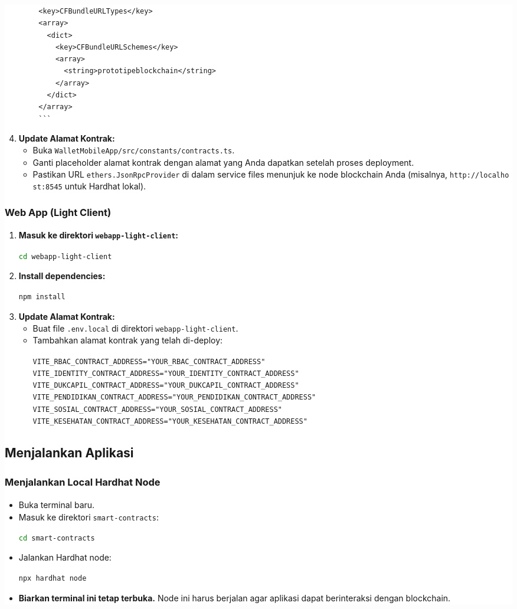             <key>CFBundleURLTypes</key>
            <array>
              <dict>
                <key>CFBundleURLSchemes</key>
                <array>
                  <string>prototipeblockchain</string>
                </array>
              </dict>
            </array>
            ```
4.  **Update Alamat Kontrak:**
    *   Buka `WalletMobileApp/src/constants/contracts.ts`.
    *   Ganti placeholder alamat kontrak dengan alamat yang Anda dapatkan setelah proses deployment.
    *   Pastikan URL `ethers.JsonRpcProvider` di dalam service files menunjuk ke node blockchain Anda (misalnya, `http://localhost:8545` untuk Hardhat lokal).

### Web App (Light Client)

1.  **Masuk ke direktori `webapp-light-client`:**
    ```bash
    cd webapp-light-client
    ```
2.  **Install dependencies:**
    ```bash
    npm install
    ```
3.  **Update Alamat Kontrak:**
    *   Buat file `.env.local` di direktori `webapp-light-client`.
    *   Tambahkan alamat kontrak yang telah di-deploy:
        ```
        VITE_RBAC_CONTRACT_ADDRESS="YOUR_RBAC_CONTRACT_ADDRESS"
        VITE_IDENTITY_CONTRACT_ADDRESS="YOUR_IDENTITY_CONTRACT_ADDRESS"
        VITE_DUKCAPIL_CONTRACT_ADDRESS="YOUR_DUKCAPIL_CONTRACT_ADDRESS"
        VITE_PENDIDIKAN_CONTRACT_ADDRESS="YOUR_PENDIDIKAN_CONTRACT_ADDRESS"
        VITE_SOSIAL_CONTRACT_ADDRESS="YOUR_SOSIAL_CONTRACT_ADDRESS"
        VITE_KESEHATAN_CONTRACT_ADDRESS="YOUR_KESEHATAN_CONTRACT_ADDRESS"
        ```

## Menjalankan Aplikasi

### Menjalankan Local Hardhat Node

*   Buka terminal baru.
*   Masuk ke direktori `smart-contracts`:
    ```bash
    cd smart-contracts
    ```
*   Jalankan Hardhat node:
    ```bash
    npx hardhat node
    ```
*   **Biarkan terminal ini tetap terbuka.** Node ini harus berjalan agar aplikasi dapat berinteraksi dengan blockchain.
